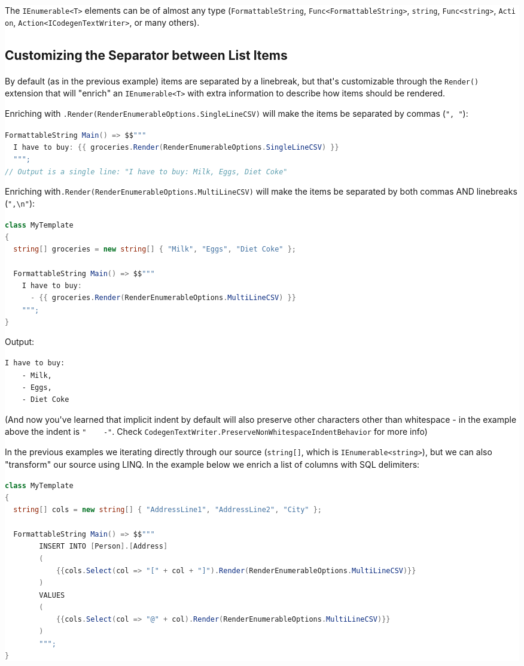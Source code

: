 

The `IEnumerable<T>` elements can be of almost any type (`FormattableString`, `Func<FormattableString>`, `string`, `Func<string>`, `Action`, `Action<ICodegenTextWriter>`, or many others).

## Customizing the Separator between List Items

By default (as in the previous example) items are separated by a linebreak, but that's customizable through the `Render()` extension that will "enrich" an `IEnumerable<T>` with extra information to describe how items should be rendered.

Enriching with `.Render(RenderEnumerableOptions.SingleLineCSV)` will make the items be separated by commas (`", "`):

```cs
FormattableString Main() => $$"""
  I have to buy: {{ groceries.Render(RenderEnumerableOptions.SingleLineCSV) }}
  """;
// Output is a single line: "I have to buy: Milk, Eggs, Diet Coke"
```

Enriching with`.Render(RenderEnumerableOptions.MultiLineCSV)` will make the items be separated by both commas AND linebreaks (`",\n"`):

```cs
class MyTemplate
{
  string[] groceries = new string[] { "Milk", "Eggs", "Diet Coke" };

  FormattableString Main() => $$"""
    I have to buy:
      - {{ groceries.Render(RenderEnumerableOptions.MultiLineCSV) }}
    """;
}
```

Output:
```
I have to buy:
    - Milk,
    - Eggs,
    - Diet Coke
```

(And now you've learned that implicit indent by default will also preserve other characters other than whitespace - in the example above the indent is `"    -"`. Check `CodegenTextWriter.PreserveNonWhitespaceIndentBehavior` for more info)

In the previous examples we iterating directly through our source (`string[]`, which is `IEnumerable<string>`), but we can also "transform" our source using LINQ. In the example below we enrich a list of columns with SQL delimiters:

```cs
class MyTemplate
{
  string[] cols = new string[] { "AddressLine1", "AddressLine2", "City" };

  FormattableString Main() => $$"""
        INSERT INTO [Person].[Address]
        (
            {{cols.Select(col => "[" + col + "]").Render(RenderEnumerableOptions.MultiLineCSV)}}
        )
        VALUES
        (
            {{cols.Select(col => "@" + col).Render(RenderEnumerableOptions.MultiLineCSV)}}
        )
        """;
}
```
